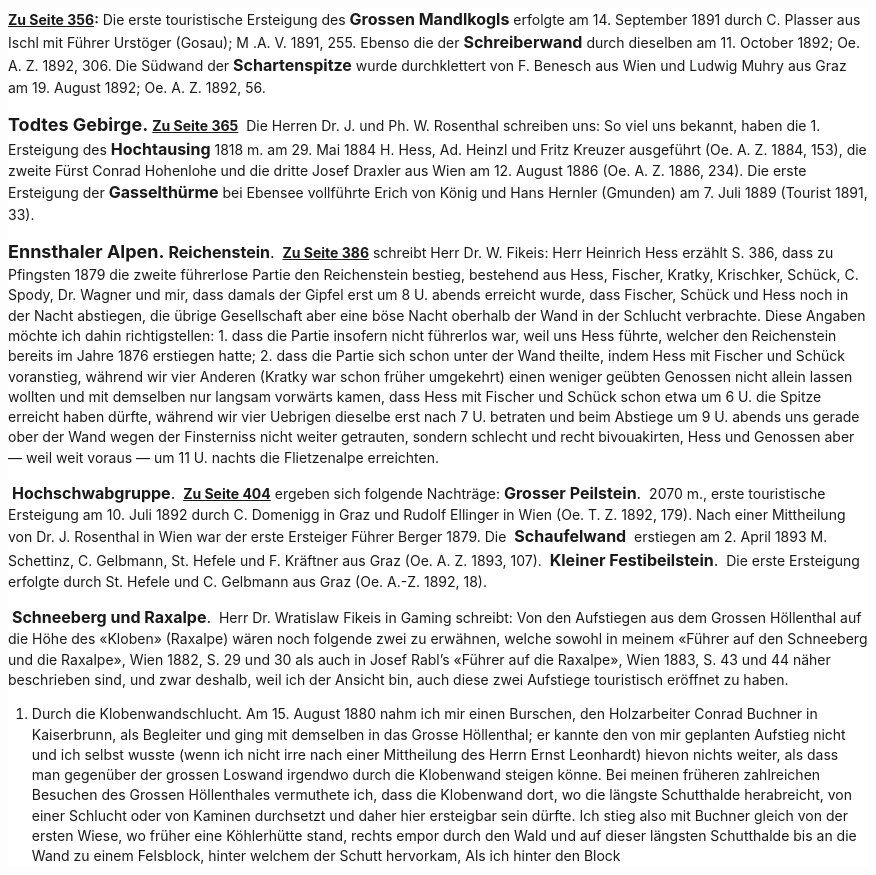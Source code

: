 **[Zu Seite 356](#S356):** Die erste touristische Ersteigung des <span style="font-size: medium;">**Grossen Mandlkogls**</span>
erfolgte am 14.&nbsp;September 1891 durch C. Plasser aus Ischl mit Führer Urstöger (Gosau);
M .A. V. 1891, 255. Ebenso die der <span style="font-size: medium;">**Schreiberwand**</span>
durch dieselben am 11.&nbsp;October 1892;  Oe. A. Z. 1892, 306. Die Südwand der
<span style="font-size: medium;">**Schartenspitze**</span> wurde durchklettert von
F. Benesch aus Wien und Ludwig Muhry aus Graz am 19. August 1892; Oe. A. Z. 1892, 56.

<span style="font-size: large;">**Todtes Gebirge.**</span>&nbsp;**[Zu Seite 365](#S365)**&nbsp;
Die Herren Dr. J. und Ph. W. Rosenthal schreiben uns: So viel uns bekannt, haben die 1. Ersteigung des
<span style="font-size: medium;">**Hochtausing**</span> 1818&nbsp;m. am 29.&nbsp;Mai 1884 H. Hess,
Ad. Heinzl und Fritz Kreuzer ausgeführt (Oe. A. Z. 1884, 153), die zweite Fürst Conrad Hohenlohe
und die dritte Josef Draxler aus Wien am 12.&nbsp;August 1886 (Oe. A. Z. 1886, 234). Die erste
Ersteigung der <span style="font-size: medium;">**Gasselthürme**</span> bei Ebensee
vollführte Erich von König und Hans Hernler (Gmunden) am 7. Juli 1889 (Tourist 1891, 33).

<span style="font-size: large;">**Ennsthaler Alpen.**</span>&nbsp;<span style="font-size: medium;">**Reichenstein**.</span>&nbsp;
**[Zu Seite 386](#S386)** schreibt Herr Dr. W. Fikeis: Herr
Heinrich Hess erzählt S. 386, dass zu Pfingsten 1879 die zweite führerlose Partie den Reichenstein
bestieg, bestehend aus Hess, Fischer, Kratky, Krischker, Schück, C. Spody, Dr. Wagner
und mir, dass damals der Gipfel erst um 8&nbsp;U. abends erreicht wurde, dass Fischer, Schück und
Hess noch in der Nacht abstiegen, die übrige Gesellschaft aber eine böse Nacht oberhalb der Wand
in der Schlucht verbrachte. Diese Angaben möchte ich dahin richtigstellen: 1. dass die Partie insofern
nicht führerlos war, weil uns Hess führte, welcher den Reichenstein bereits im Jahre 1876 erstiegen
hatte; 2. dass die Partie sich schon unter der Wand theilte, indem Hess mit Fischer und Schück
voranstieg, während wir vier Anderen (Kratky war schon früher umgekehrt) einen weniger geübten
Genossen nicht allein lassen wollten und mit demselben nur langsam vorwärts kamen, dass Hess
mit Fischer und Schück schon etwa um 6&nbsp;U. die Spitze erreicht haben dürfte, während wir
vier Uebrigen dieselbe erst nach 7&nbsp;U. betraten und beim Abstiege um 9&nbsp;U. abends uns
gerade ober der Wand wegen der Finsterniss nicht weiter getrauten, sondern schlecht und recht
bivouakirten, Hess und Genossen aber — weil weit voraus — um 11&nbsp;U. nachts die Flietzenalpe erreichten.

&nbsp;<span style="font-size: medium;">**Hochschwabgruppe**.</span>&nbsp;
**[Zu Seite 404](#S404)** ergeben sich folgende Nachträge:&nbsp;<span style="font-size: medium;">**Grosser Peilstein**.</span>&nbsp;
2070&nbsp;m., erste touristische Ersteigung am 10.&nbsp;Juli 1892 durch C. Domenigg in Graz
und Rudolf Ellinger in Wien (Oe. T. Z. 1892, 179). Nach einer Mittheilung von Dr. J. Rosenthal in Wien war der
erste Ersteiger Führer Berger 1879. Die &nbsp;<span style="font-size: medium;">**Schaufelwand**</span>&nbsp;
erstiegen am 2. April 1893 M. Schettinz, C. Gelbmann, St. Hefele und F. Kräftner aus Graz (Oe. A. Z. 1893, 107).
 &nbsp;<span style="font-size: medium;">**Kleiner Festibeilstein**.</span>&nbsp;
Die erste Ersteigung erfolgte durch St. Hefele und C. Gelbmann aus Graz (Oe. A.-Z. 1892, 18).

&nbsp;<span style="font-size: medium;">**Schneeberg und Raxalpe**.</span>&nbsp;
Herr Dr. Wratislaw Fikeis in Gaming schreibt: Von den Aufstiegen aus dem Grossen Höllenthal auf
die Höhe des «Kloben» (Raxalpe) wären noch folgende zwei zu erwähnen, welche sowohl in
meinem «Führer auf den Schneeberg und die Raxalpe», Wien 1882, S. 29 und 30 als auch in
Josef Rabl’s «Führer auf die Raxalpe», Wien 1883, S.&nbsp;43 und 44 näher beschrieben sind, und
zwar deshalb, weil ich der Ansicht bin, auch diese zwei Aufstiege touristisch eröffnet zu haben.
1. Durch die Klobenwandschlucht. Am 15.&nbsp;August 1880 nahm ich mir einen Burschen,
den Holzarbeiter Conrad Buchner in Kaiserbrunn, als Begleiter und ging mit demselben in das
Grosse Höllenthal; er kannte den von mir geplanten Aufstieg nicht und ich selbst wusste
(wenn ich nicht irre nach einer Mittheilung des Herrn Ernst Leonhardt) hievon nichts weiter,
als dass man gegenüber der grossen Loswand irgendwo durch die Klobenwand steigen könne. Bei
meinen früheren zahlreichen Besuchen des Grossen Höllenthales vermuthete ich, dass die Klobenwand
dort, wo die längste Schutthalde herabreicht, von einer Schlucht oder von Kaminen durchsetzt und
daher hier ersteigbar sein dürfte. Ich stieg also mit Buchner gleich von der ersten Wiese, wo
früher eine Köhlerhütte stand, rechts empor durch den Wald und auf dieser längsten Schutthalde bis
an die Wand zu einem Felsblock, hinter welchem der Schutt hervorkam, Als ich hinter den Block